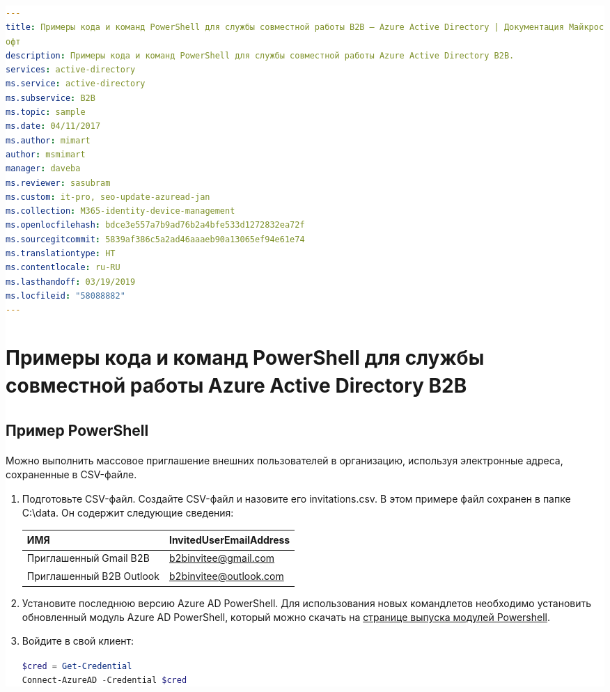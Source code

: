 ```yaml
---
title: Примеры кода и команд PowerShell для службы совместной работы B2B — Azure Active Directory | Документация Майкрософт
description: Примеры кода и команд PowerShell для службы совместной работы Azure Active Directory B2B.
services: active-directory
ms.service: active-directory
ms.subservice: B2B
ms.topic: sample
ms.date: 04/11/2017
ms.author: mimart
author: msmimart
manager: daveba
ms.reviewer: sasubram
ms.custom: it-pro, seo-update-azuread-jan
ms.collection: M365-identity-device-management
ms.openlocfilehash: bdce3e557a7b9ad76b2a4bfe533d1272832ea72f
ms.sourcegitcommit: 5839af386c5a2ad46aaaeb90a13065ef94e61e74
ms.translationtype: HT
ms.contentlocale: ru-RU
ms.lasthandoff: 03/19/2019
ms.locfileid: "58088882"
---
```

# <a name="azure-active-directory-b2b-collaboration-code-and-powershell-samples"></a>Примеры кода и команд PowerShell для службы совместной работы Azure Active Directory B2B

## <a name="powershell-example"></a>Пример PowerShell
Можно выполнить массовое приглашение внешних пользователей в организацию, используя электронные адреса, сохраненные в CSV-файле.

1. Подготовьте CSV-файл. Создайте CSV-файл и назовите его invitations.csv. В этом примере файл сохранен в папке C:\data. Он содержит следующие сведения:
  
   ИМЯ                  |  InvitedUserEmailAddress
   --------------------- | --------------------------
   Приглашенный Gmail B2B     | b2binvitee@gmail.com
   Приглашенный B2B Outlook   | b2binvitee@outlook.com


2. Установите последнюю версию Azure AD PowerShell. Для использования новых командлетов необходимо установить обновленный модуль Azure AD PowerShell, который можно скачать на [странице выпуска модулей Powershell](https://www.powershellgallery.com/packages/AzureADPreview).

3. Войдите в свой клиент:

    ```powershell
    $cred = Get-Credential
    Connect-AzureAD -Credential $cred
    ```
